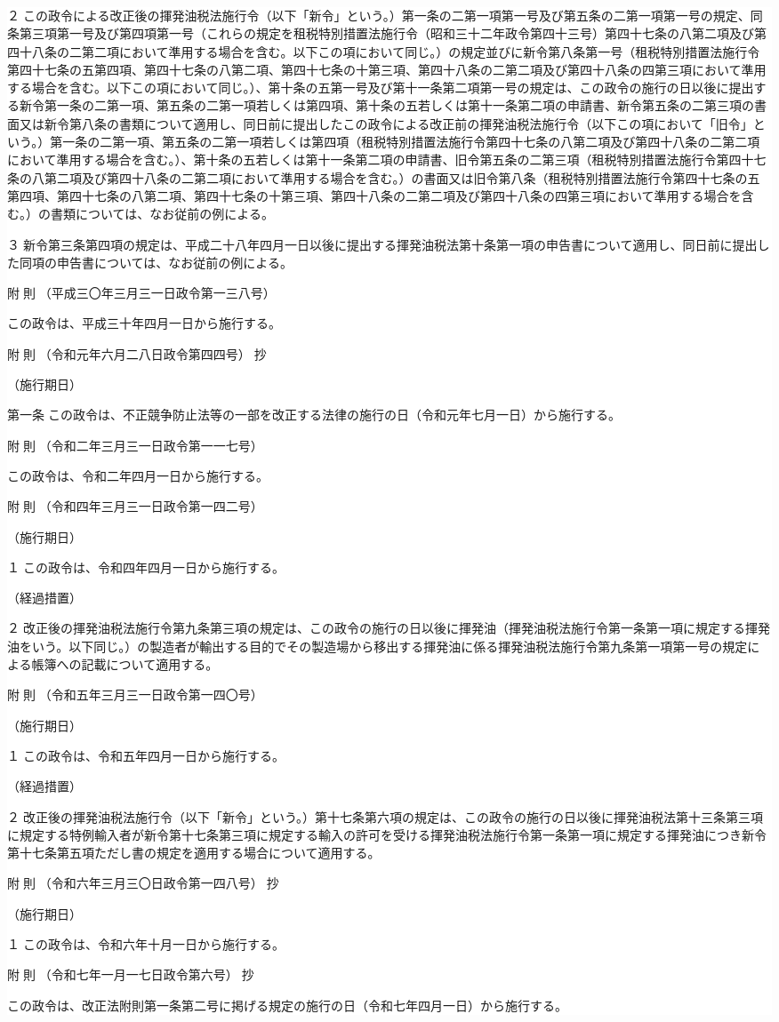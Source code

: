 ２ この政令による改正後の揮発油税法施行令（以下「新令」という。）第一条の二第一項第一号及び第五条の二第一項第一号の規定、同条第三項第一号及び第四項第一号（これらの規定を租税特別措置法施行令（昭和三十二年政令第四十三号）第四十七条の八第二項及び第四十八条の二第二項において準用する場合を含む。以下この項において同じ。）の規定並びに新令第八条第一号（租税特別措置法施行令第四十七条の五第四項、第四十七条の八第二項、第四十七条の十第三項、第四十八条の二第二項及び第四十八条の四第三項において準用する場合を含む。以下この項において同じ。）、第十条の五第一号及び第十一条第二項第一号の規定は、この政令の施行の日以後に提出する新令第一条の二第一項、第五条の二第一項若しくは第四項、第十条の五若しくは第十一条第二項の申請書、新令第五条の二第三項の書面又は新令第八条の書類について適用し、同日前に提出したこの政令による改正前の揮発油税法施行令（以下この項において「旧令」という。）第一条の二第一項、第五条の二第一項若しくは第四項（租税特別措置法施行令第四十七条の八第二項及び第四十八条の二第二項において準用する場合を含む。）、第十条の五若しくは第十一条第二項の申請書、旧令第五条の二第三項（租税特別措置法施行令第四十七条の八第二項及び第四十八条の二第二項において準用する場合を含む。）の書面又は旧令第八条（租税特別措置法施行令第四十七条の五第四項、第四十七条の八第二項、第四十七条の十第三項、第四十八条の二第二項及び第四十八条の四第三項において準用する場合を含む。）の書類については、なお従前の例による。

３ 新令第三条第四項の規定は、平成二十八年四月一日以後に提出する揮発油税法第十条第一項の申告書について適用し、同日前に提出した同項の申告書については、なお従前の例による。

附 則 （平成三〇年三月三一日政令第一三八号）

この政令は、平成三十年四月一日から施行する。

附 則 （令和元年六月二八日政令第四四号） 抄

（施行期日）

第一条 この政令は、不正競争防止法等の一部を改正する法律の施行の日（令和元年七月一日）から施行する。

附 則 （令和二年三月三一日政令第一一七号）

この政令は、令和二年四月一日から施行する。

附 則 （令和四年三月三一日政令第一四二号）

（施行期日）

１ この政令は、令和四年四月一日から施行する。

（経過措置）

２ 改正後の揮発油税法施行令第九条第三項の規定は、この政令の施行の日以後に揮発油（揮発油税法施行令第一条第一項に規定する揮発油をいう。以下同じ。）の製造者が輸出する目的でその製造場から移出する揮発油に係る揮発油税法施行令第九条第一項第一号の規定による帳簿への記載について適用する。

附 則 （令和五年三月三一日政令第一四〇号）

（施行期日）

１ この政令は、令和五年四月一日から施行する。

（経過措置）

２ 改正後の揮発油税法施行令（以下「新令」という。）第十七条第六項の規定は、この政令の施行の日以後に揮発油税法第十三条第三項に規定する特例輸入者が新令第十七条第三項に規定する輸入の許可を受ける揮発油税法施行令第一条第一項に規定する揮発油につき新令第十七条第五項ただし書の規定を適用する場合について適用する。

附 則 （令和六年三月三〇日政令第一四八号） 抄

（施行期日）

１ この政令は、令和六年十月一日から施行する。

附 則 （令和七年一月一七日政令第六号） 抄

この政令は、改正法附則第一条第二号に掲げる規定の施行の日（令和七年四月一日）から施行する。
